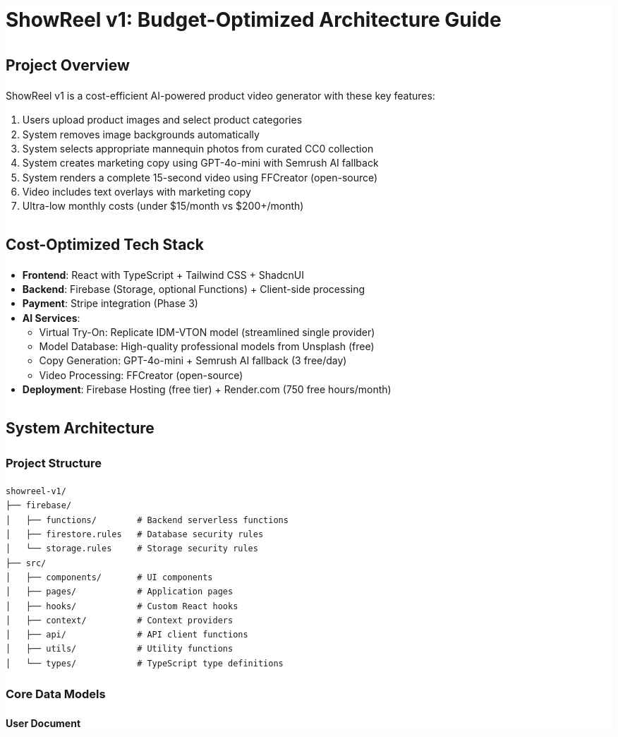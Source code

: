 # ShowReel v1: Budget-Optimized Architecture Guide

## Project Overview

ShowReel v1 is a cost-efficient AI-powered product video generator with these key features:

1. Users upload product images and select product categories
2. System removes image backgrounds automatically
3. System selects appropriate mannequin photos from curated CC0 collection
4. System creates marketing copy using GPT-4o-mini with Semrush AI fallback
5. System renders a complete 15-second video using FFCreator (open-source)
6. Video includes text overlays with marketing copy
7. Ultra-low monthly costs (under $15/month vs $200+/month)

## Cost-Optimized Tech Stack

- **Frontend**: React with TypeScript + Tailwind CSS + ShadcnUI
- **Backend**: Firebase (Storage, optional Functions) + Client-side processing
- **Payment**: Stripe integration (Phase 3)
- **AI Services**:
  - Virtual Try-On: Replicate IDM-VTON model (streamlined single provider)
  - Model Database: High-quality professional models from Unsplash (free)
  - Copy Generation: GPT-4o-mini + Semrush AI fallback (3 free/day)
  - Video Processing: FFCreator (open-source)
- **Deployment**: Firebase Hosting (free tier) + Render.com (750 free hours/month)

## System Architecture

### Project Structure

```
showreel-v1/
├── firebase/
│   ├── functions/        # Backend serverless functions
│   ├── firestore.rules   # Database security rules
│   └── storage.rules     # Storage security rules
├── src/
│   ├── components/       # UI components
│   ├── pages/            # Application pages
│   ├── hooks/            # Custom React hooks
│   ├── context/          # Context providers
│   ├── api/              # API client functions
│   ├── utils/            # Utility functions
│   └── types/            # TypeScript type definitions
```

### Core Data Models

#### User Document
